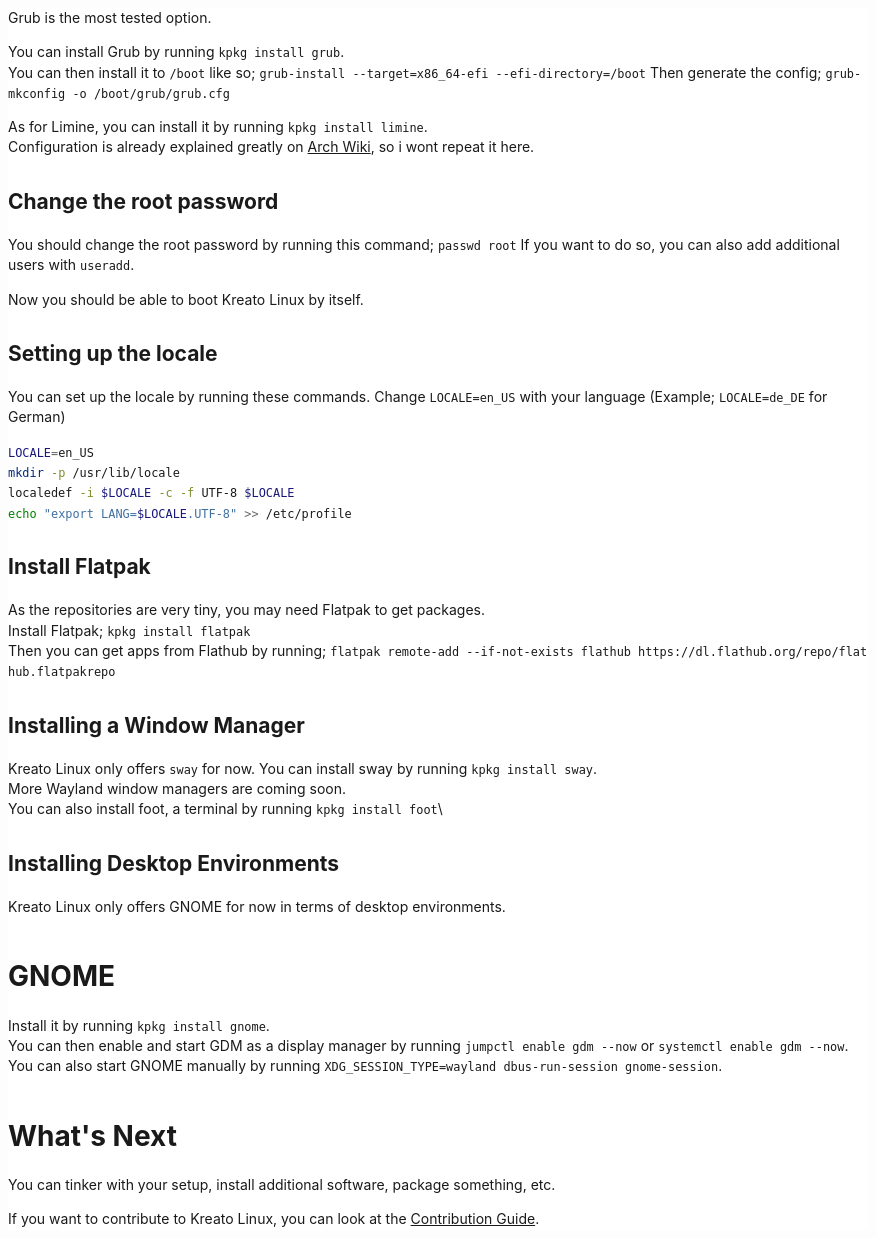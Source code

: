 Grub is the most tested option.

You can install Grub by running `kpkg install grub`.\
You can then install it to `/boot` like so; `grub-install --target=x86_64-efi --efi-directory=/boot`
Then generate the config; `grub-mkconfig -o /boot/grub/grub.cfg`


As for Limine, you can install it by running `kpkg install limine`.\
Configuration is already explained greatly on [Arch Wiki](https://wiki.archlinux.org/title/Limine), so i wont repeat it here.

## Change the root password
You should change the root password by running this command;
`passwd root`
If you want to do so, you can also add additional users with `useradd`.

Now you should be able to boot Kreato Linux by itself.

## Setting up the locale
You can set up the locale by running these commands. Change `LOCALE=en_US` with your language (Example; `LOCALE=de_DE` for German)

```sh
LOCALE=en_US
mkdir -p /usr/lib/locale
localedef -i $LOCALE -c -f UTF-8 $LOCALE
echo "export LANG=$LOCALE.UTF-8" >> /etc/profile
```

## Install Flatpak
As the repositories are very tiny, you may need Flatpak to get packages.\
Install Flatpak; `kpkg install flatpak`\
Then you can get apps from Flathub by running; `flatpak remote-add --if-not-exists flathub https://dl.flathub.org/repo/flathub.flatpakrepo`

## Installing a Window Manager
Kreato Linux only offers `sway` for now.
You can install sway by running `kpkg install sway`.\
More Wayland window managers are coming soon.\
You can also install foot, a terminal by running `kpkg install foot`\

## Installing Desktop Environments
Kreato Linux only offers GNOME for now in terms of desktop environments.

# GNOME
Install it by running `kpkg install gnome`.</br>
You can then enable and start GDM as a display manager by running `jumpctl enable gdm --now` or `systemctl enable gdm --now`.</br>
You can also start GNOME manually by running `XDG_SESSION_TYPE=wayland dbus-run-session gnome-session`.


# What's Next
You can tinker with your setup, install additional software, package something, etc.

If you want to contribute to Kreato Linux, you can look at the [Contribution Guide](../contributing).
